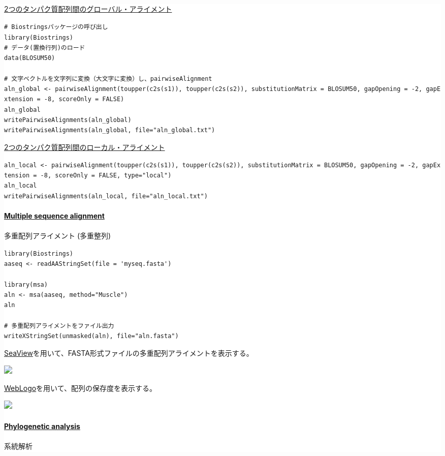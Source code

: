 [2つのタンパク質配列間のグローバル・アライメント](https://github.com/haruosuz/r4bioinfo/tree/master/R_Avril_Coghlan#pairwise-global-alignment-of-protein-sequences-using-the-needleman-wunsch-algorithm)

    # Biostringsパッケージの呼び出し
    library(Biostrings)
    # データ(置換行列)のロード
    data(BLOSUM50)

    # 文字ベクトルを文字列に変換（大文字に変換）し、pairwiseAlignment
    aln_global <- pairwiseAlignment(toupper(c2s(s1)), toupper(c2s(s2)), substitutionMatrix = BLOSUM50, gapOpening = -2, gapExtension = -8, scoreOnly = FALSE)
    aln_global
    writePairwiseAlignments(aln_global)
    writePairwiseAlignments(aln_global, file="aln_global.txt")

[2つのタンパク質配列間のローカル・アライメント](https://github.com/haruosuz/r4bioinfo/tree/master/R_Avril_Coghlan#pairwise-local-alignment-of-protein-sequences-using-the-smith-waterman-algorithm)

    aln_local <- pairwiseAlignment(toupper(c2s(s1)), toupper(c2s(s2)), substitutionMatrix = BLOSUM50, gapOpening = -2, gapExtension = -8, scoreOnly = FALSE, type="local")
    aln_local
    writePairwiseAlignments(aln_local, file="aln_local.txt")

#### [Multiple sequence alignment](https://github.com/haruosuz/r4bioinfo/tree/master/R_msa#multiple-sequence-alignment)
多重配列アライメント (多重整列) 

    library(Biostrings)
    aaseq <- readAAStringSet(file = 'myseq.fasta')

    library(msa)
    aln <- msa(aaseq, method="Muscle")
    aln

    # 多重配列アライメントをファイル出力
    writeXStringSet(unmasked(aln), file="aln.fasta")

[SeaView](http://www2.tba.t-com.ne.jp/nakada/takashi/phylogeny/seaview2.html)を用いて、FASTA形式ファイルの多重配列アライメントを表示する。

![](http://www2.tba.t-com.ne.jp/nakada/takashi/phylogeny/fig/sv2/sv7.jpg)

[WebLogo](http://blog.amelieff.jp/?eid=210264)を用いて、配列の保存度を表示する。

![](http://blog.amelieff.jp/images/weblogo2.png)

#### [Phylogenetic analysis](https://github.com/haruosuz/r4bioinfo/tree/master/R_msa#phylogenetics)
系統解析 
